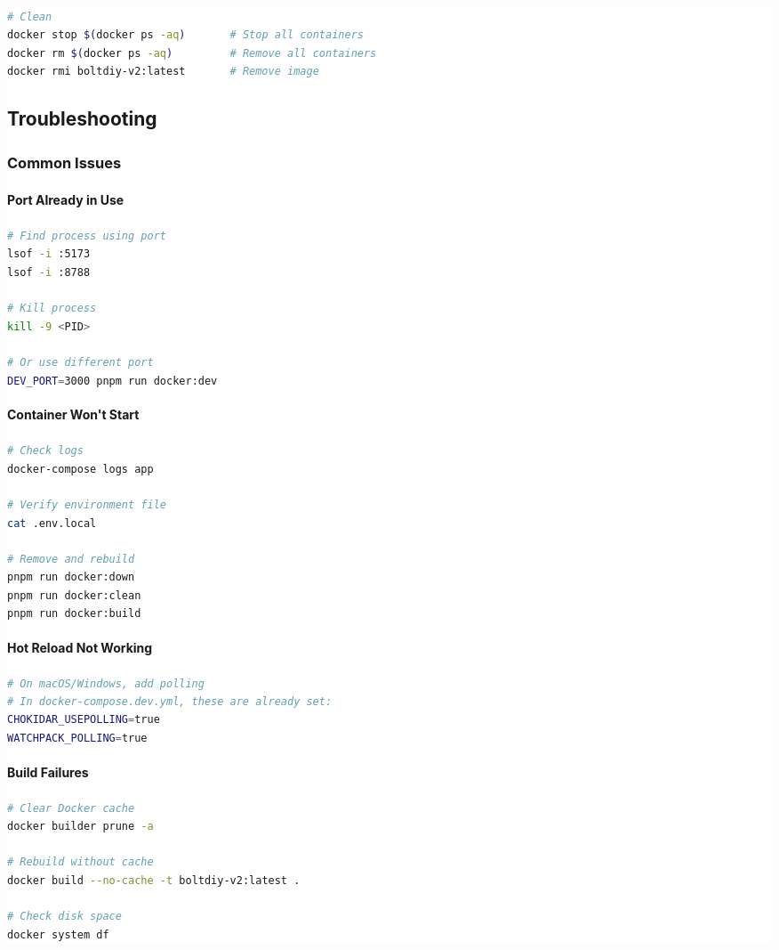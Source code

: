 ```bash
# Clean
docker stop $(docker ps -aq)       # Stop all containers
docker rm $(docker ps -aq)         # Remove all containers
docker rmi boltdiy-v2:latest       # Remove image
```

## Troubleshooting

### Common Issues

#### Port Already in Use
```bash
# Find process using port
lsof -i :5173
lsof -i :8788

# Kill process
kill -9 <PID>

# Or use different port
DEV_PORT=3000 pnpm run docker:dev
```

#### Container Won't Start
```bash
# Check logs
docker-compose logs app

# Verify environment file
cat .env.local

# Remove and rebuild
pnpm run docker:down
pnpm run docker:clean
pnpm run docker:build
```

#### Hot Reload Not Working
```bash
# On macOS/Windows, add polling
# In docker-compose.dev.yml, these are already set:
CHOKIDAR_USEPOLLING=true
WATCHPACK_POLLING=true
```

#### Build Failures
```bash
# Clear Docker cache
docker builder prune -a

# Rebuild without cache
docker build --no-cache -t boltdiy-v2:latest .

# Check disk space
docker system df
```
